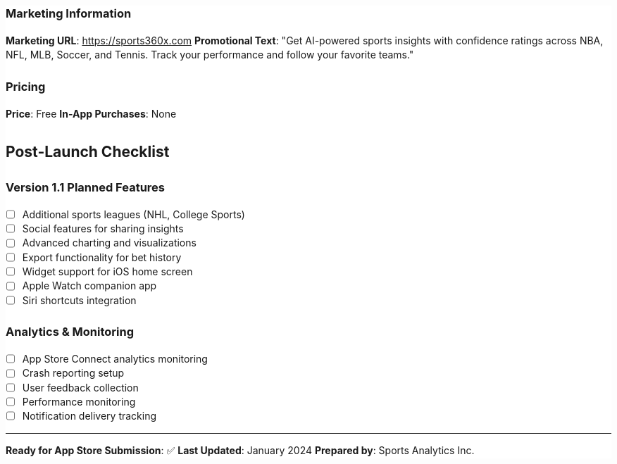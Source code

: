 ### Marketing Information
**Marketing URL**: https://sports360x.com
**Promotional Text**: "Get AI-powered sports insights with confidence ratings across NBA, NFL, MLB, Soccer, and Tennis. Track your performance and follow your favorite teams."

### Pricing
**Price**: Free
**In-App Purchases**: None

## Post-Launch Checklist

### Version 1.1 Planned Features
- [ ] Additional sports leagues (NHL, College Sports)
- [ ] Social features for sharing insights
- [ ] Advanced charting and visualizations
- [ ] Export functionality for bet history
- [ ] Widget support for iOS home screen
- [ ] Apple Watch companion app
- [ ] Siri shortcuts integration

### Analytics & Monitoring
- [ ] App Store Connect analytics monitoring
- [ ] Crash reporting setup
- [ ] User feedback collection
- [ ] Performance monitoring
- [ ] Notification delivery tracking

---

**Ready for App Store Submission**: ✅
**Last Updated**: January 2024
**Prepared by**: Sports Analytics Inc.
